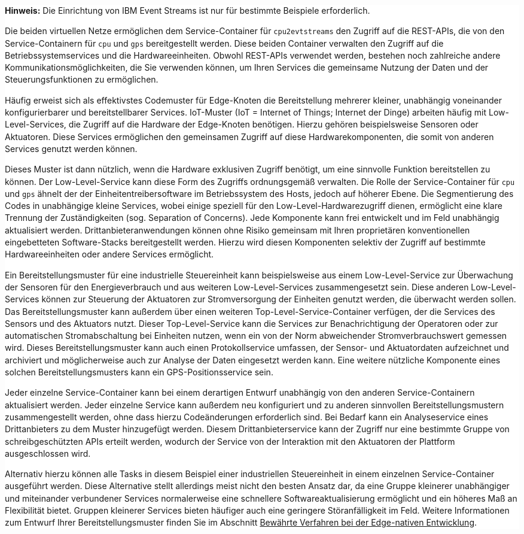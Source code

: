 **Hinweis:** Die Einrichtung von IBM Event Streams ist nur für bestimmte Beispiele erforderlich.

Die beiden virtuellen Netze ermöglichen dem Service-Container für `cpu2evtstreams` den Zugriff auf die REST-APIs, die von den Service-Containern für `cpu` und `gps` bereitgestellt werden. Diese beiden Container verwalten den Zugriff auf die Betriebssystemservices und die Hardwareeinheiten. Obwohl REST-APIs verwendet werden, bestehen noch zahlreiche andere Kommunikationsmöglichkeiten, die Sie verwenden können, um Ihren Services die gemeinsame Nutzung der Daten und der Steuerungsfunktionen zu ermöglichen.

Häufig erweist sich als effektivstes Codemuster für Edge-Knoten die Bereitstellung mehrerer kleiner, unabhängig voneinander konfigurierbarer und bereitstellbarer Services. IoT-Muster (IoT = Internet of Things; Internet der Dinge) arbeiten häufig mit Low-Level-Services, die Zugriff auf die Hardware der Edge-Knoten benötigen. Hierzu gehören beispielsweise Sensoren oder Aktuatoren. Diese Services ermöglichen den gemeinsamen Zugriff auf diese Hardwarekomponenten, die somit von anderen Services genutzt werden können.

Dieses Muster ist dann nützlich, wenn die Hardware exklusiven Zugriff benötigt, um eine sinnvolle Funktion bereitstellen zu können. Der Low-Level-Service kann diese Form des Zugriffs ordnungsgemäß verwalten. Die Rolle der Service-Container für `cpu` und `gps` ähnelt der der Einheitentreibersoftware im Betriebssystem des Hosts, jedoch auf höherer Ebene. Die Segmentierung des Codes in unabhängige kleine Services, wobei einige speziell für den Low-Level-Hardwarezugriff dienen, ermöglicht eine klare Trennung der Zuständigkeiten (sog. Separation of Concerns). Jede Komponente kann frei entwickelt und im Feld unabhängig aktualisiert werden. Drittanbieteranwendungen können ohne Risiko gemeinsam mit Ihren proprietären konventionellen eingebetteten Software-Stacks bereitgestellt werden. Hierzu wird diesen Komponenten selektiv der Zugriff auf bestimmte Hardwareeinheiten oder andere Services ermöglicht.

Ein Bereitstellungsmuster für eine industrielle Steuereinheit kann beispielsweise aus einem Low-Level-Service zur Überwachung der Sensoren für den Energieverbrauch und aus weiteren Low-Level-Services zusammengesetzt sein. Diese anderen Low-Level-Services können zur Steuerung der Aktuatoren zur Stromversorgung der Einheiten genutzt werden, die überwacht werden sollen. Das Bereitstellungsmuster kann außerdem über einen weiteren Top-Level-Service-Container verfügen, der die Services des Sensors und des Aktuators nutzt. Dieser Top-Level-Service kann die Services zur Benachrichtigung der Operatoren oder zur automatischen Stromabschaltung bei Einheiten nutzen, wenn ein von der Norm abweichender Stromverbrauchswert gemessen wird. Dieses Bereitstellungsmuster kann auch einen Protokollservice umfassen, der Sensor- und Aktuatordaten aufzeichnet und archiviert und möglicherweise auch zur Analyse der Daten eingesetzt werden kann. Eine weitere nützliche Komponente eines solchen Bereitstellungsmusters kann ein GPS-Positionsservice sein.

Jeder einzelne Service-Container kann bei einem derartigen Entwurf unabhängig von den anderen Service-Containern aktualisiert werden. Jeder einzelne Service kann außerdem neu konfiguriert und zu anderen sinnvollen Bereitstellungsmustern zusammengestellt werden, ohne dass hierzu Codeänderungen erforderlich sind. Bei Bedarf kann ein Analyseservice eines Drittanbieters zu dem Muster hinzugefügt werden. Diesem Drittanbieterservice kann der Zugriff nur eine bestimmte Gruppe von schreibgeschützten APIs erteilt werden, wodurch der Service von der Interaktion mit den Aktuatoren der Plattform ausgeschlossen wird.

Alternativ hierzu können alle Tasks in diesem Beispiel einer industriellen Steuereinheit in einem einzelnen Service-Container ausgeführt werden. Diese Alternative stellt allerdings meist nicht den besten Ansatz dar, da eine Gruppe kleinerer unabhängiger und miteinander verbundener Services normalerweise eine schnellere Softwareaktualisierung ermöglicht und ein höheres Maß an Flexibilität bietet. Gruppen kleinerer Services bieten häufiger auch eine geringere Störanfälligkeit im Feld. Weitere Informationen zum Entwurf Ihrer Bereitstellungsmuster finden Sie im Abschnitt [Bewährte Verfahren bei der Edge-nativen Entwicklung](best_practices.md).
